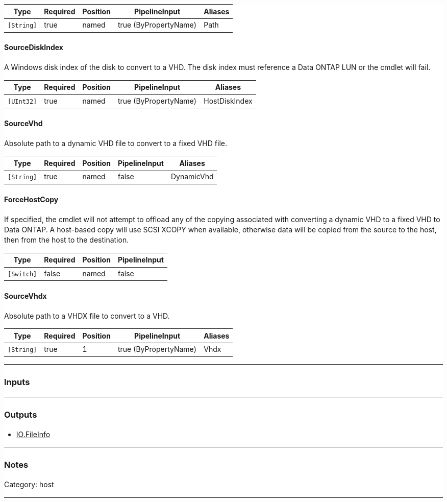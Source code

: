 |Type      |Required|Position|PipelineInput        |Aliases|
|----------|--------|--------|---------------------|-------|
|`[String]`|true    |named   |true (ByPropertyName)|Path   |

#### **SourceDiskIndex**
A Windows disk index of the disk to convert to a VHD.  The disk index must reference a Data ONTAP LUN or the cmdlet will fail.

|Type      |Required|Position|PipelineInput        |Aliases      |
|----------|--------|--------|---------------------|-------------|
|`[UInt32]`|true    |named   |true (ByPropertyName)|HostDiskIndex|

#### **SourceVhd**
Absolute path to a dynamic VHD file to convert to a fixed VHD file.

|Type      |Required|Position|PipelineInput|Aliases   |
|----------|--------|--------|-------------|----------|
|`[String]`|true    |named   |false        |DynamicVhd|

#### **ForceHostCopy**
If specified, the cmdlet will not attempt to offload any of the copying associated with converting a dynamic VHD to a fixed VHD to Data ONTAP.  A host-based copy will use SCSI XCOPY when available, otherwise data will be copied from the source to the host, then from the host to the destination.

|Type      |Required|Position|PipelineInput|
|----------|--------|--------|-------------|
|`[Switch]`|false   |named   |false        |

#### **SourceVhdx**
Absolute path to a VHDX file to convert to a VHD.

|Type      |Required|Position|PipelineInput        |Aliases|
|----------|--------|--------|---------------------|-------|
|`[String]`|true    |1       |true (ByPropertyName)|Vhdx   |

---

### Inputs

---

### Outputs
* [IO.FileInfo](https://learn.microsoft.com/en-us/dotnet/api/System.IO.FileInfo)

---

### Notes
Category: host

---
